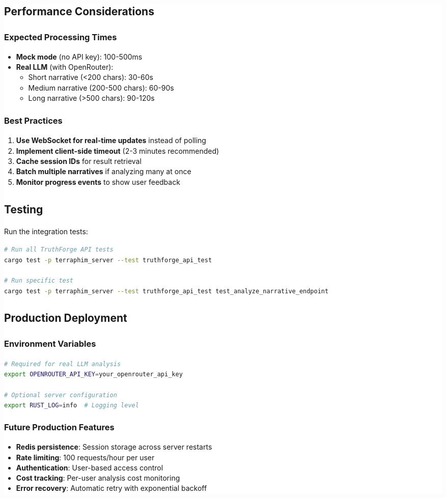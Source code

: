 ## Performance Considerations

### Expected Processing Times

- **Mock mode** (no API key): 100-500ms
- **Real LLM** (with OpenRouter):
  - Short narrative (<200 chars): 30-60s
  - Medium narrative (200-500 chars): 60-90s
  - Long narrative (>500 chars): 90-120s

### Best Practices

1. **Use WebSocket for real-time updates** instead of polling
2. **Implement client-side timeout** (2-3 minutes recommended)
3. **Cache session IDs** for result retrieval
4. **Batch multiple narratives** if analyzing many at once
5. **Monitor progress events** to show user feedback

## Testing

Run the integration tests:

```bash
# Run all TruthForge API tests
cargo test -p terraphim_server --test truthforge_api_test

# Run specific test
cargo test -p terraphim_server --test truthforge_api_test test_analyze_narrative_endpoint
```

## Production Deployment

### Environment Variables

```bash
# Required for real LLM analysis
export OPENROUTER_API_KEY=your_openrouter_api_key

# Optional server configuration
export RUST_LOG=info  # Logging level
```

### Future Production Features

- **Redis persistence**: Session storage across server restarts
- **Rate limiting**: 100 requests/hour per user
- **Authentication**: User-based access control
- **Cost tracking**: Per-user analysis cost monitoring
- **Error recovery**: Automatic retry with exponential backoff
